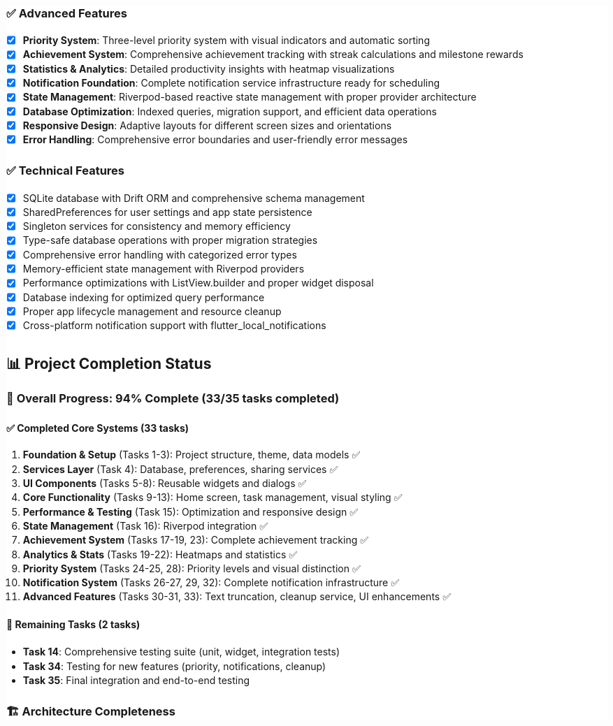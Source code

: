 ### ✅ **Advanced Features**
- [x] **Priority System**: Three-level priority system with visual indicators and automatic sorting
- [x] **Achievement System**: Comprehensive achievement tracking with streak calculations and milestone rewards
- [x] **Statistics & Analytics**: Detailed productivity insights with heatmap visualizations
- [x] **Notification Foundation**: Complete notification service infrastructure ready for scheduling
- [x] **State Management**: Riverpod-based reactive state management with proper provider architecture
- [x] **Database Optimization**: Indexed queries, migration support, and efficient data operations
- [x] **Responsive Design**: Adaptive layouts for different screen sizes and orientations
- [x] **Error Handling**: Comprehensive error boundaries and user-friendly error messages

### ✅ **Technical Features**
- [x] SQLite database with Drift ORM and comprehensive schema management
- [x] SharedPreferences for user settings and app state persistence
- [x] Singleton services for consistency and memory efficiency
- [x] Type-safe database operations with proper migration strategies
- [x] Comprehensive error handling with categorized error types
- [x] Memory-efficient state management with Riverpod providers
- [x] Performance optimizations with ListView.builder and proper widget disposal
- [x] Database indexing for optimized query performance
- [x] Proper app lifecycle management and resource cleanup
- [x] Cross-platform notification support with flutter_local_notifications

## 📊 **Project Completion Status**

### 🎯 **Overall Progress: 94% Complete (33/35 tasks completed)**

#### ✅ **Completed Core Systems (33 tasks)**
1. **Foundation & Setup** (Tasks 1-3): Project structure, theme, data models ✅
2. **Services Layer** (Task 4): Database, preferences, sharing services ✅
3. **UI Components** (Tasks 5-8): Reusable widgets and dialogs ✅
4. **Core Functionality** (Tasks 9-13): Home screen, task management, visual styling ✅
5. **Performance & Testing** (Task 15): Optimization and responsive design ✅
6. **State Management** (Task 16): Riverpod integration ✅
7. **Achievement System** (Tasks 17-19, 23): Complete achievement tracking ✅
8. **Analytics & Stats** (Tasks 19-22): Heatmaps and statistics ✅
9. **Priority System** (Tasks 24-25, 28): Priority levels and visual distinction ✅
10. **Notification System** (Tasks 26-27, 29, 32): Complete notification infrastructure ✅
11. **Advanced Features** (Tasks 30-31, 33): Text truncation, cleanup service, UI enhancements ✅

#### 🚧 **Remaining Tasks (2 tasks)**
- **Task 14**: Comprehensive testing suite (unit, widget, integration tests)
- **Task 34**: Testing for new features (priority, notifications, cleanup)
- **Task 35**: Final integration and end-to-end testing

### 🏗️ **Architecture Completeness**
